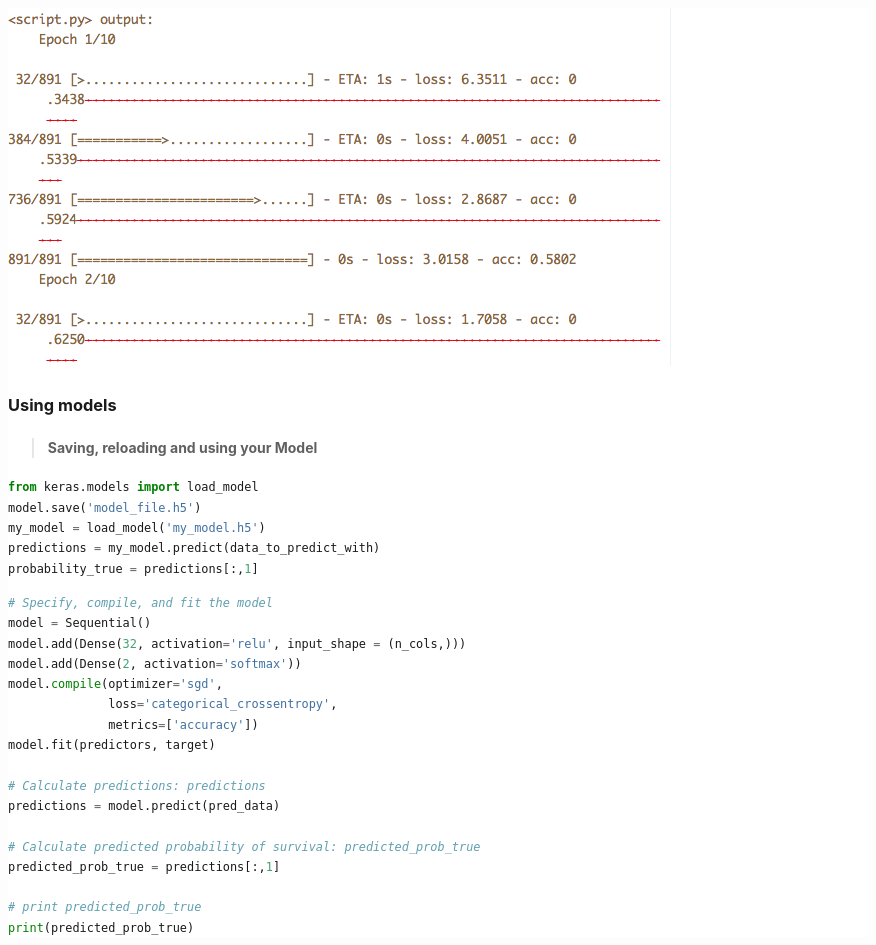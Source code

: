 ![120](https://github.com/htaiwan/note_data_scientist_with_python/blob/master/Asset/120.png)

### Using models
> #### Saving, reloading and using your Model

```python
from keras.models import load_model
model.save('model_file.h5')
my_model = load_model('my_model.h5')
predictions = my_model.predict(data_to_predict_with)
probability_true = predictions[:,1]
```

```python
# Specify, compile, and fit the model
model = Sequential()
model.add(Dense(32, activation='relu', input_shape = (n_cols,)))
model.add(Dense(2, activation='softmax'))
model.compile(optimizer='sgd', 
              loss='categorical_crossentropy', 
              metrics=['accuracy'])
model.fit(predictors, target)

# Calculate predictions: predictions
predictions = model.predict(pred_data)

# Calculate predicted probability of survival: predicted_prob_true
predicted_prob_true = predictions[:,1]

# print predicted_prob_true
print(predicted_prob_true)

```
